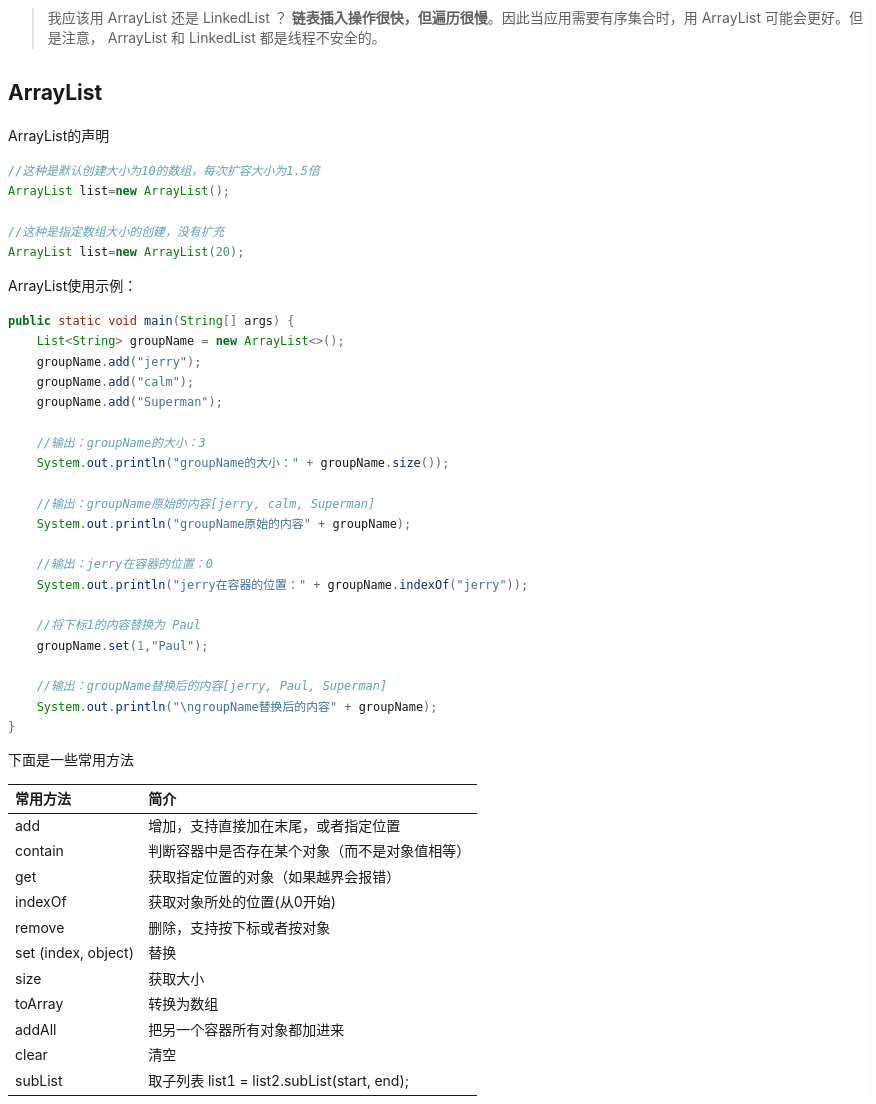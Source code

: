 > 我应该用 ArrayList 还是 LinkedList ？
> **链表插入操作很快，但遍历很慢**。因此当应用需要有序集合时，用 ArrayList 可能会更好。但是注意， ArrayList 和 LinkedList 都是线程不安全的。

## ArrayList

ArrayList的声明

```java
//这种是默认创建大小为10的数组，每次扩容大小为1.5倍
ArrayList list=new ArrayList();   

//这种是指定数组大小的创建，没有扩充
ArrayList list=new ArrayList(20);  
```

ArrayList使用示例：

```java
public static void main(String[] args) {
    List<String> groupName = new ArrayList<>();
    groupName.add("jerry");
    groupName.add("calm");
    groupName.add("Superman");

    //输出：groupName的大小：3
    System.out.println("groupName的大小：" + groupName.size());

    //输出：groupName原始的内容[jerry, calm, Superman]
    System.out.println("groupName原始的内容" + groupName);

    //输出：jerry在容器的位置：0
    System.out.println("jerry在容器的位置：" + groupName.indexOf("jerry"));

    //将下标1的内容替换为 Paul
    groupName.set(1,"Paul");

    //输出：groupName替换后的内容[jerry, Paul, Superman]
    System.out.println("\ngroupName替换后的内容" + groupName);
}
```

下面是一些常用方法

| 常用方法 | 简介 |
| :------------- | :------------- |
| add     | 增加，支持直接加在末尾，或者指定位置 |
| contain | 判断容器中是否存在某个对象（而不是对象值相等） |
| get     | 获取指定位置的对象（如果越界会报错）	|
| indexOf | 获取对象所处的位置(从0开始)	|
| remove | 删除，支持按下标或者按对象 |
| set (index, object)  | 替换 |
|  size  | 获取大小 |
| toArray  | 转换为数组 |
|  addAll | 把另一个容器所有对象都加进来 |
| clear | 清空 |
| subList | 取子列表 list1 = list2.subList(start, end);
